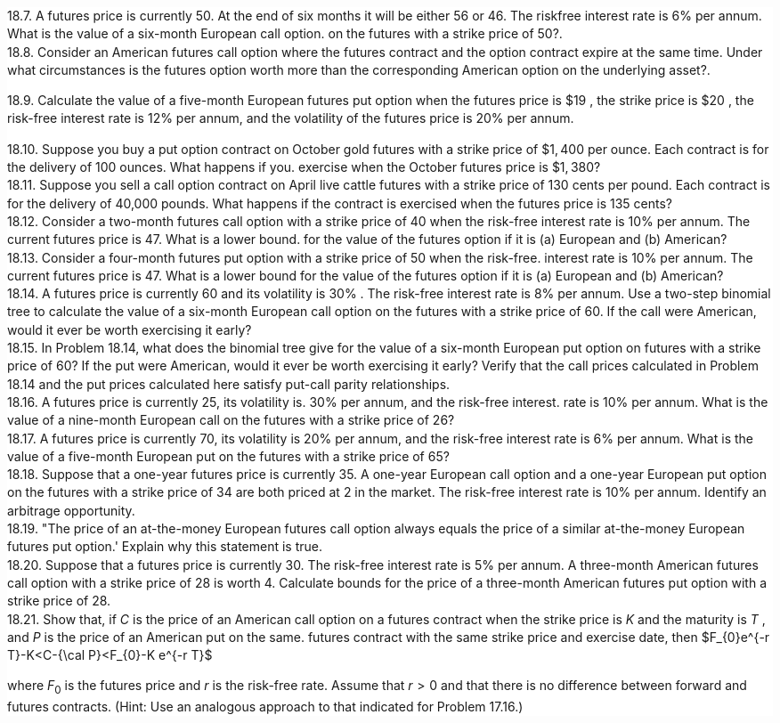 18.7. A futures price is currently 50. At the end of six months it will be either 56 or 46. The riskfree interest rate is $6\%$ per annum. What is the value of a six-month European call option. on the futures with a strike price of 50?.   
18.8. Consider an American futures call option where the futures contract and the option contract expire at the same time. Under what circumstances is the futures option worth more than the corresponding American option on the underlying asset?.  

18.9. Calculate the value of a five-month European futures put option when the futures price is $\$19$ , the strike price is $\$20$ , the risk-free interest rate is $12\%$ per annum, and the volatility of the futures price is $20\%$ per annum.  

18.10. Suppose you buy a put option contract on October gold futures with a strike price of $\$1,400$ per ounce. Each contract is for the delivery of 100 ounces. What happens if you. exercise when the October futures price is $\$1,380?$   
18.11. Suppose you sell a call option contract on April live cattle futures with a strike price of 130 cents per pound. Each contract is for the delivery of 40,000 pounds. What happens if the contract is exercised when the futures price is 135 cents?   
18.12. Consider a two-month futures call option with a strike price of 40 when the risk-free interest rate is $10\%$ per annum. The current futures price is 47. What is a lower bound. for the value of the futures option if it is (a) European and (b) American?   
18.13. Consider a four-month futures put option with a strike price of 50 when the risk-free. interest rate is $10\%$ per annum. The current futures price is 47. What is a lower bound for the value of the futures option if it is (a) European and (b) American?   
18.14. A futures price is currently 60 and its volatility is $30\%$ . The risk-free interest rate is $8\%$ per annum. Use a two-step binomial tree to calculate the value of a six-month European call option on the futures with a strike price of 60. If the call were American, would it ever be worth exercising it early?   
18.15. In Problem 18.14, what does the binomial tree give for the value of a six-month European put option on futures with a strike price of 60? If the put were American, would it ever be worth exercising it early? Verify that the call prices calculated in Problem 18.14 and the put prices calculated here satisfy put-call parity relationships.   
18.16. A futures price is currently 25, its volatility is. $30\%$ per annum, and the risk-free interest. rate is $10\%$ per annum. What is the value of a nine-month European call on the futures with a strike price of 26?   
18.17. A futures price is currently 70, its volatility is $20\%$ per annum, and the risk-free interest rate is $6\%$ per annum. What is the value of a five-month European put on the futures with a strike price of 65?   
18.18. Suppose that a one-year futures price is currently 35. A one-year European call option and a one-year European put option on the futures with a strike price of 34 are both priced at 2 in the market. The risk-free interest rate is $10\%$ per annum. Identify an arbitrage opportunity.   
18.19. "The price of an at-the-money European futures call option always equals the price of a similar at-the-money European futures put option.' Explain why this statement is true.   
18.20. Suppose that a futures price is currently 30. The risk-free interest rate is $5\%$ per annum. A three-month American futures call option with a strike price of 28 is worth 4. Calculate bounds for the price of a three-month American futures put option with a strike price of 28.   
18.21. Show that, if $C$ is the price of an American call option on a futures contract when the strike price is $K$ and the maturity is $T$ , and $P$ is the price of an American put on the same. futures contract with the same strike price and exercise date, then $F_{0}e^{-r T}-K<C-{\cal P}<F_{0}-K e^{-r T}$  

where $F_{0}$ is the futures price and $r$ is the risk-free rate. Assume that $r>0$ and that there is no difference between forward and futures contracts. (Hint: Use an analogous approach to that indicated for Problem 17.16.)  
